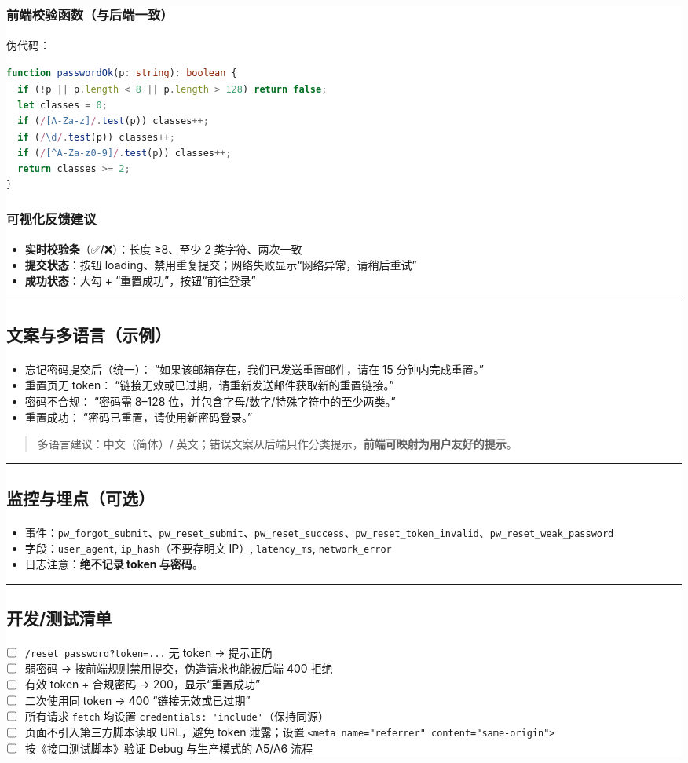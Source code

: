 ### 前端校验函数（与后端一致）

伪代码：

```ts
function passwordOk(p: string): boolean {
  if (!p || p.length < 8 || p.length > 128) return false;
  let classes = 0;
  if (/[A-Za-z]/.test(p)) classes++;
  if (/\d/.test(p)) classes++;
  if (/[^A-Za-z0-9]/.test(p)) classes++;
  return classes >= 2;
}
```

### 可视化反馈建议

- **实时校验条**（✅/❌）：长度 ≥8、至少 2 类字符、两次一致
- **提交状态**：按钮 loading、禁用重复提交；网络失败显示“网络异常，请稍后重试”
- **成功状态**：大勾 + “重置成功”，按钮“前往登录”

---

## 文案与多语言（示例）

- 忘记密码提交后（统一）：
  “如果该邮箱存在，我们已发送重置邮件，请在 15 分钟内完成重置。”
- 重置页无 token：
  “链接无效或已过期，请重新发送邮件获取新的重置链接。”
- 密码不合规：
  “密码需 8–128 位，并包含字母/数字/特殊字符中的至少两类。”
- 重置成功：
  “密码已重置，请使用新密码登录。”

> 多语言建议：中文（简体）/ 英文；错误文案从后端只作分类提示，**前端可映射为用户友好的提示**。

---

## 监控与埋点（可选）

- 事件：`pw_forgot_submit`、`pw_reset_submit`、`pw_reset_success`、`pw_reset_token_invalid`、`pw_reset_weak_password`
- 字段：`user_agent`, `ip_hash`（不要存明文 IP）, `latency_ms`, `network_error`
- 日志注意：**绝不记录 token 与密码**。

---

## 开发/测试清单

- [ ] `/reset_password?token=...` 无 token → 提示正确
- [ ] 弱密码 → 按前端规则禁用提交，伪造请求也能被后端 400 拒绝
- [ ] 有效 token + 合规密码 → 200，显示“重置成功”
- [ ] 二次使用同 token → 400 “链接无效或已过期”
- [ ] 所有请求 `fetch` 均设置 `credentials: 'include'`（保持同源）
- [ ] 页面不引入第三方脚本读取 URL，避免 token 泄露；设置 `<meta name="referrer" content="same-origin">`
- [ ] 按《接口测试脚本》验证 Debug 与生产模式的 A5/A6 流程
